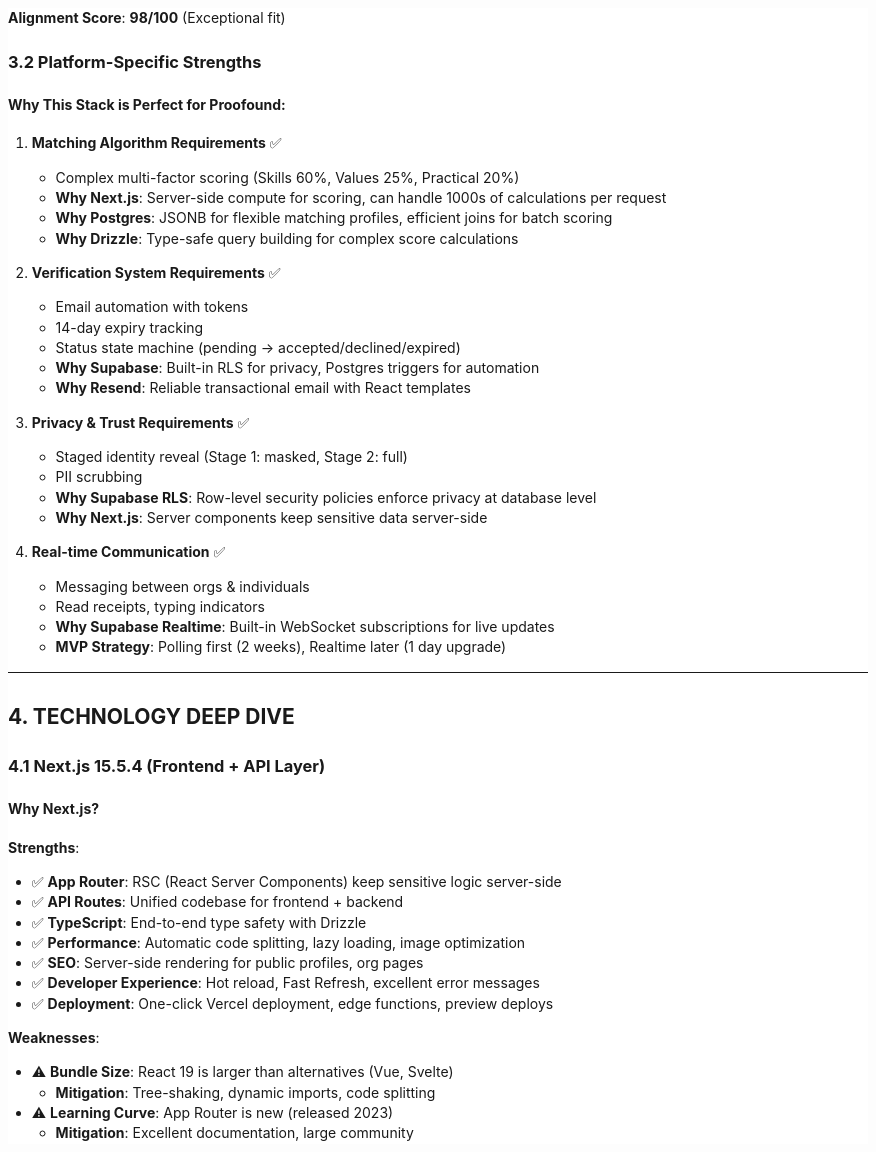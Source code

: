 **Alignment Score**: **98/100** (Exceptional fit)

### 3.2 Platform-Specific Strengths

#### Why This Stack is Perfect for Proofound:

1. **Matching Algorithm Requirements** ✅
   - Complex multi-factor scoring (Skills 60%, Values 25%, Practical 20%)
   - **Why Next.js**: Server-side compute for scoring, can handle 1000s of calculations per request
   - **Why Postgres**: JSONB for flexible matching profiles, efficient joins for batch scoring
   - **Why Drizzle**: Type-safe query building for complex score calculations

2. **Verification System Requirements** ✅
   - Email automation with tokens
   - 14-day expiry tracking
   - Status state machine (pending → accepted/declined/expired)
   - **Why Supabase**: Built-in RLS for privacy, Postgres triggers for automation
   - **Why Resend**: Reliable transactional email with React templates

3. **Privacy & Trust Requirements** ✅
   - Staged identity reveal (Stage 1: masked, Stage 2: full)
   - PII scrubbing
   - **Why Supabase RLS**: Row-level security policies enforce privacy at database level
   - **Why Next.js**: Server components keep sensitive data server-side

4. **Real-time Communication** ✅
   - Messaging between orgs & individuals
   - Read receipts, typing indicators
   - **Why Supabase Realtime**: Built-in WebSocket subscriptions for live updates
   - **MVP Strategy**: Polling first (2 weeks), Realtime later (1 day upgrade)

---

## 4. TECHNOLOGY DEEP DIVE

### 4.1 Next.js 15.5.4 (Frontend + API Layer)

#### Why Next.js?

**Strengths**:
- ✅ **App Router**: RSC (React Server Components) keep sensitive logic server-side
- ✅ **API Routes**: Unified codebase for frontend + backend
- ✅ **TypeScript**: End-to-end type safety with Drizzle
- ✅ **Performance**: Automatic code splitting, lazy loading, image optimization
- ✅ **SEO**: Server-side rendering for public profiles, org pages
- ✅ **Developer Experience**: Hot reload, Fast Refresh, excellent error messages
- ✅ **Deployment**: One-click Vercel deployment, edge functions, preview deploys

**Weaknesses**:
- ⚠️ **Bundle Size**: React 19 is larger than alternatives (Vue, Svelte)
  - **Mitigation**: Tree-shaking, dynamic imports, code splitting
- ⚠️ **Learning Curve**: App Router is new (released 2023)
  - **Mitigation**: Excellent documentation, large community
